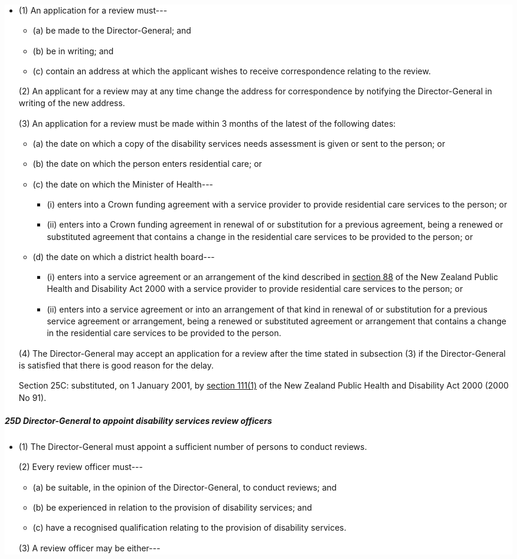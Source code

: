 *   (1) An application for a review must---
        
    *   (a) be made to the Director-General; and
    
    *   (b) be in writing; and
    
    *   (c) contain an address at which the applicant wishes to receive correspondence relating to the review.
    
    (2) An applicant for a review may at any time change the address for correspondence by notifying the Director-General in writing of the new address.
    
    (3) An application for a review must be made within 3 months of the latest of the following dates:
        
    *   (a) the date on which a copy of the disability services needs assessment is given or sent to the person; or
    
    *   (b) the date on which the person enters residential care; or
    
    *   (c) the date on which the Minister of Health---
            
        *   (i) enters into a Crown funding agreement with a service provider to provide residential care services to the person; or
        
        *   (ii) enters into a Crown funding agreement in renewal of or substitution for a previous agreement, being a renewed or substituted agreement that contains a change in the residential care services to be provided to the person; or
        
        
    
    *   (d) the date on which a district health board---
            
        *   (i) enters into a service agreement or an arrangement of the kind described in [section 88][77] of the New Zealand Public Health and Disability Act 2000 with a service provider to provide residential care services to the person; or
        
        *   (ii) enters into a service agreement or into an arrangement of that kind in renewal of or substitution for a previous service agreement or arrangement, being a renewed or substituted agreement or arrangement that contains a change in the residential care services to be provided to the person.
        
        
    
    (4) The Director-General may accept an application for a review after the time stated in subsection (3) if the Director-General is satisfied that there is good reason for the delay.
    
    Section 25C: substituted, on 1 January 2001, by [section 111(1)][62] of the New Zealand Public Health and Disability Act 2000 (2000 No 91).

##### 25D Director-General to appoint disability services review officers
    
*   (1) The Director-General must appoint a sufficient number of persons to conduct reviews.
    
    (2) Every review officer must---
        
    *   (a) be suitable, in the opinion of the Director-General, to conduct reviews; and
    
    *   (b) be experienced in relation to the provision of disability services; and
    
    *   (c) have a recognised qualification relating to the provision of disability services.
    
    (3) A review officer may be either---
        

[0]: http://www.legislation.govt.nz/act/public/1975/0122/latest/link.aspx?id=DLM195466
[1]: http://www.legislation.govt.nz/act/public/1975/0122/latest/whole.html#DLM436792
[2]: http://www.legislation.govt.nz/act/public/1975/0122/latest/whole.html#DLM436794
[3]: http://www.legislation.govt.nz/act/public/1975/0122/latest/whole.html#DLM436795
[4]: http://www.legislation.govt.nz/act/public/1975/0122/latest/whole.html#DLM436996
[5]: http://www.legislation.govt.nz/act/public/1975/0122/latest/whole.html#DLM436999
[6]: http://www.legislation.govt.nz/act/public/1975/0122/latest/whole.html#DLM437001
[7]: http://www.legislation.govt.nz/act/public/1975/0122/latest/whole.html#DLM437008
[8]: http://www.legislation.govt.nz/act/public/1975/0122/latest/whole.html#DLM437013
[9]: http://www.legislation.govt.nz/act/public/1975/0122/latest/whole.html#DLM437016
[10]: http://www.legislation.govt.nz/act/public/1975/0122/latest/whole.html#DLM437017
[11]: http://www.legislation.govt.nz/act/public/1975/0122/latest/whole.html#DLM437019
[12]: http://www.legislation.govt.nz/act/public/1975/0122/latest/whole.html#DLM437021
[13]: http://www.legislation.govt.nz/act/public/1975/0122/latest/whole.html#DLM437023
[14]: http://www.legislation.govt.nz/act/public/1975/0122/latest/whole.html#DLM437025
[15]: http://www.legislation.govt.nz/act/public/1975/0122/latest/whole.html#DLM437027
[16]: http://www.legislation.govt.nz/act/public/1975/0122/latest/whole.html#DLM437028
[17]: http://www.legislation.govt.nz/act/public/1975/0122/latest/whole.html#DLM437030
[18]: http://www.legislation.govt.nz/act/public/1975/0122/latest/whole.html#DLM437032
[19]: http://www.legislation.govt.nz/act/public/1975/0122/latest/whole.html#DLM437035
[20]: http://www.legislation.govt.nz/act/public/1975/0122/latest/whole.html#DLM437038
[21]: http://www.legislation.govt.nz/act/public/1975/0122/latest/whole.html#DLM437041
[22]: http://www.legislation.govt.nz/act/public/1975/0122/latest/whole.html#DLM437044
[23]: http://www.legislation.govt.nz/act/public/1975/0122/latest/whole.html#DLM437049
[24]: http://www.legislation.govt.nz/act/public/1975/0122/latest/whole.html#DLM437052
[25]: http://www.legislation.govt.nz/act/public/1975/0122/latest/whole.html#DLM437055
[26]: http://www.legislation.govt.nz/act/public/1975/0122/latest/whole.html#DLM437056
[27]: http://www.legislation.govt.nz/act/public/1975/0122/latest/whole.html#DLM437059
[28]: http://www.legislation.govt.nz/act/public/1975/0122/latest/whole.html#DLM437068
[29]: http://www.legislation.govt.nz/act/public/1975/0122/latest/whole.html#DLM437071
[30]: http://www.legislation.govt.nz/act/public/1975/0122/latest/whole.html#DLM437074
[31]: http://www.legislation.govt.nz/act/public/1975/0122/latest/whole.html#DLM437078
[32]: http://www.legislation.govt.nz/act/public/1975/0122/latest/whole.html#DLM437089
[33]: http://www.legislation.govt.nz/act/public/1975/0122/latest/whole.html#DLM437093
[34]: http://www.legislation.govt.nz/act/public/1975/0122/latest/whole.html#DLM437095
[35]: http://www.legislation.govt.nz/act/public/1975/0122/latest/whole.html#DLM437096
[36]: http://www.legislation.govt.nz/act/public/1975/0122/latest/whole.html#DLM437098
[37]: http://www.legislation.govt.nz/act/public/1975/0122/latest/whole.html#DLM437102
[38]: http://www.legislation.govt.nz/act/public/1975/0122/latest/whole.html#DLM437104
[39]: http://www.legislation.govt.nz/act/public/1975/0122/latest/whole.html#DLM437111
[40]: http://www.legislation.govt.nz/act/public/1975/0122/latest/whole.html#DLM437114
[41]: http://www.legislation.govt.nz/act/public/1975/0122/latest/whole.html#DLM437120
[42]: http://www.legislation.govt.nz/act/public/1975/0122/latest/whole.html#DLM437125
[43]: http://www.legislation.govt.nz/act/public/1975/0122/latest/whole.html#DLM437129
[44]: http://www.legislation.govt.nz/act/public/1975/0122/latest/whole.html#DLM437135
[45]: http://www.legislation.govt.nz/act/public/1975/0122/latest/whole.html#DLM437136
[46]: http://www.legislation.govt.nz/act/public/1975/0122/latest/whole.html#DLM437144
[47]: http://www.legislation.govt.nz/act/public/1975/0122/latest/whole.html#DLM437145
[48]: http://www.legislation.govt.nz/act/public/1975/0122/latest/whole.html#DLM437146
[49]: http://www.legislation.govt.nz/act/public/1975/0122/latest/whole.html#DLM437147
[50]: http://www.legislation.govt.nz/act/public/1975/0122/latest/whole.html#DLM437149
[51]: http://www.legislation.govt.nz/act/public/1975/0122/latest/whole.html#DLM437150
[52]: http://www.legislation.govt.nz/act/public/1975/0122/latest/whole.html#DLM437152
[53]: http://www.legislation.govt.nz/act/public/1975/0122/latest/whole.html#DLM437156
[54]: http://www.legislation.govt.nz/act/public/1975/0122/latest/link.aspx?id=DLM52699
[55]: http://www.legislation.govt.nz/act/public/1975/0122/latest/link.aspx?id=DLM80064
[56]: http://www.legislation.govt.nz/act/public/1975/0122/latest/link.aspx?id=DLM359106
[57]: http://www.legislation.govt.nz/act/public/1975/0122/latest/link.aspx?id=DLM80802
[58]: http://www.legislation.govt.nz/act/public/1975/0122/latest/link.aspx?id=DLM120905
[59]: http://www.legislation.govt.nz/act/public/1975/0122/latest/link.aspx?id=DLM204329
[60]: http://www.legislation.govt.nz/act/public/1975/0122/latest/link.aspx?id=DLM359124
[61]: http://www.legislation.govt.nz/act/public/1975/0122/latest/link.aspx?id=DLM295163
[62]: http://www.legislation.govt.nz/act/public/1975/0122/latest/link.aspx?id=DLM81644
[63]: http://www.legislation.govt.nz/act/public/1975/0122/latest/link.aspx?id=DLM31416
[64]: http://www.legislation.govt.nz/act/public/1975/0122/latest/link.aspx?id=DLM174088
[65]: http://www.legislation.govt.nz/act/public/1975/0122/latest/link.aspx?id=DLM205009
[66]: http://www.legislation.govt.nz/act/public/1975/0122/latest/link.aspx?id=DLM333795
[67]: http://www.legislation.govt.nz/act/public/1975/0122/latest/link.aspx?id=DLM411780
[68]: http://www.legislation.govt.nz/act/public/1975/0122/latest/link.aspx?id=DLM411791
[69]: http://www.legislation.govt.nz/act/public/1975/0122/latest/link.aspx?id=DLM99493
[70]: http://www.legislation.govt.nz/act/public/1975/0122/latest/link.aspx?id=DLM104117
[71]: http://www.legislation.govt.nz/act/public/1975/0122/latest/link.aspx?id=DLM2773701
[72]: http://www.legislation.govt.nz/act/public/1975/0122/latest/link.aspx?id=DLM106197
[73]: http://www.legislation.govt.nz/act/public/1975/0122/latest/link.aspx?id=DLM120919
[74]: http://www.legislation.govt.nz/act/public/1975/0122/latest/link.aspx?id=DLM155308
[75]: http://www.legislation.govt.nz/act/public/1975/0122/latest/link.aspx?id=DLM21255
[76]: http://www.legislation.govt.nz/act/public/1975/0122/latest/link.aspx?id=DLM411797
[77]: http://www.legislation.govt.nz/act/public/1975/0122/latest/link.aspx?id=DLM81286
[78]: http://www.legislation.govt.nz/act/public/1975/0122/latest/link.aspx?id=DLM366050
[79]: http://www.legislation.govt.nz/act/public/1975/0122/latest/link.aspx?id=DLM323325
[80]: http://www.legislation.govt.nz/act/public/1975/0122/latest/link.aspx?id=DLM126527
[81]: http://www.legislation.govt.nz/act/public/1975/0122/latest/link.aspx?id=DLM58316
[82]: http://www.legislation.govt.nz/act/public/1975/0122/latest/link.aspx?id=DLM191733
[83]: http://www.legislation.govt.nz/act/public/1975/0122/latest/link.aspx?id=DLM61487
[84]: http://www.legislation.govt.nz/act/public/1975/0122/latest/link.aspx?id=DLM163167
[85]: http://www.legislation.govt.nz/act/public/1975/0122/latest/link.aspx?id=DLM264250
[86]: http://www.pco.parliament.govt.nz/reprints/
[87]: http://www.legislation.govt.nz/act/public/1975/0122/latest/link.aspx?id=DLM195439
[88]: http://www.pco.parliament.govt.nz/editorial-conventions/
[89]: http://www.legislation.govt.nz/act/public/1975/0122/latest/link.aspx?id=DLM195468
[90]: http://www.legislation.govt.nz/act/public/1975/0122/latest/link.aspx?id=DLM195470
[91]: http://www.legislation.govt.nz/act/public/1975/0122/latest/link.aspx?id=DLM411774